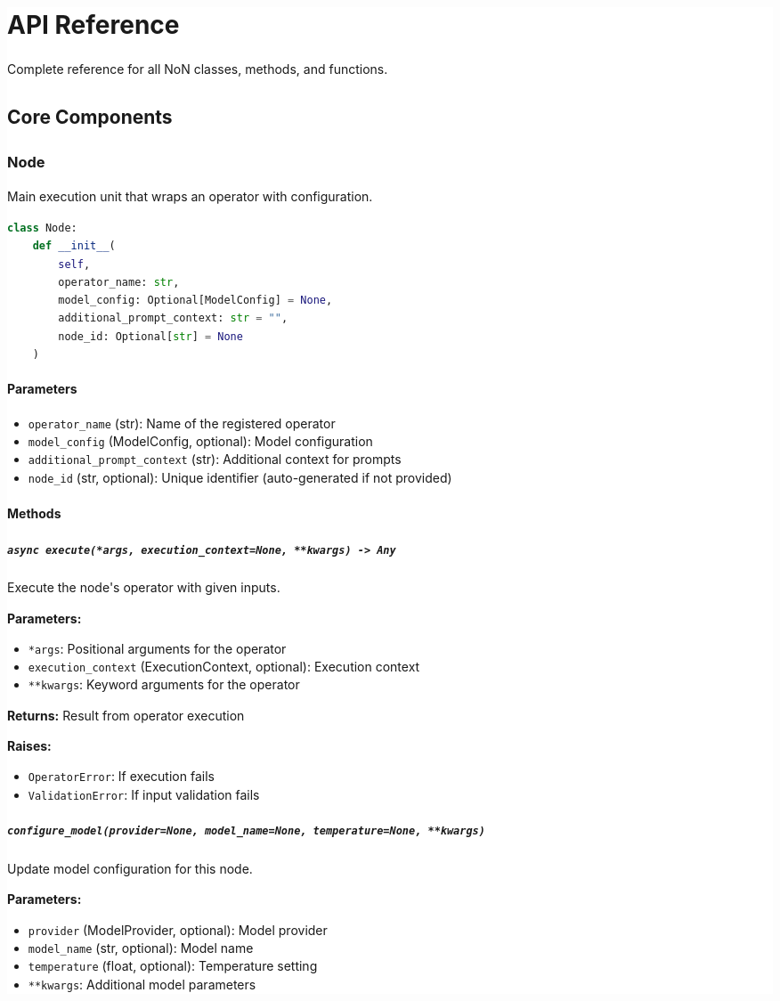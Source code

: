 # API Reference

Complete reference for all NoN classes, methods, and functions.

## Core Components

### Node

Main execution unit that wraps an operator with configuration.

```python
class Node:
    def __init__(
        self,
        operator_name: str,
        model_config: Optional[ModelConfig] = None,
        additional_prompt_context: str = "",
        node_id: Optional[str] = None
    )
```

#### Parameters

- `operator_name` (str): Name of the registered operator
- `model_config` (ModelConfig, optional): Model configuration
- `additional_prompt_context` (str): Additional context for prompts
- `node_id` (str, optional): Unique identifier (auto-generated if not provided)

#### Methods

##### `async execute(*args, execution_context=None, **kwargs) -> Any`

Execute the node's operator with given inputs.

**Parameters:**
- `*args`: Positional arguments for the operator
- `execution_context` (ExecutionContext, optional): Execution context
- `**kwargs`: Keyword arguments for the operator

**Returns:** Result from operator execution

**Raises:**
- `OperatorError`: If execution fails
- `ValidationError`: If input validation fails

##### `configure_model(provider=None, model_name=None, temperature=None, **kwargs)`

Update model configuration for this node.

**Parameters:**
- `provider` (ModelProvider, optional): Model provider
- `model_name` (str, optional): Model name
- `temperature` (float, optional): Temperature setting
- `**kwargs`: Additional model parameters
